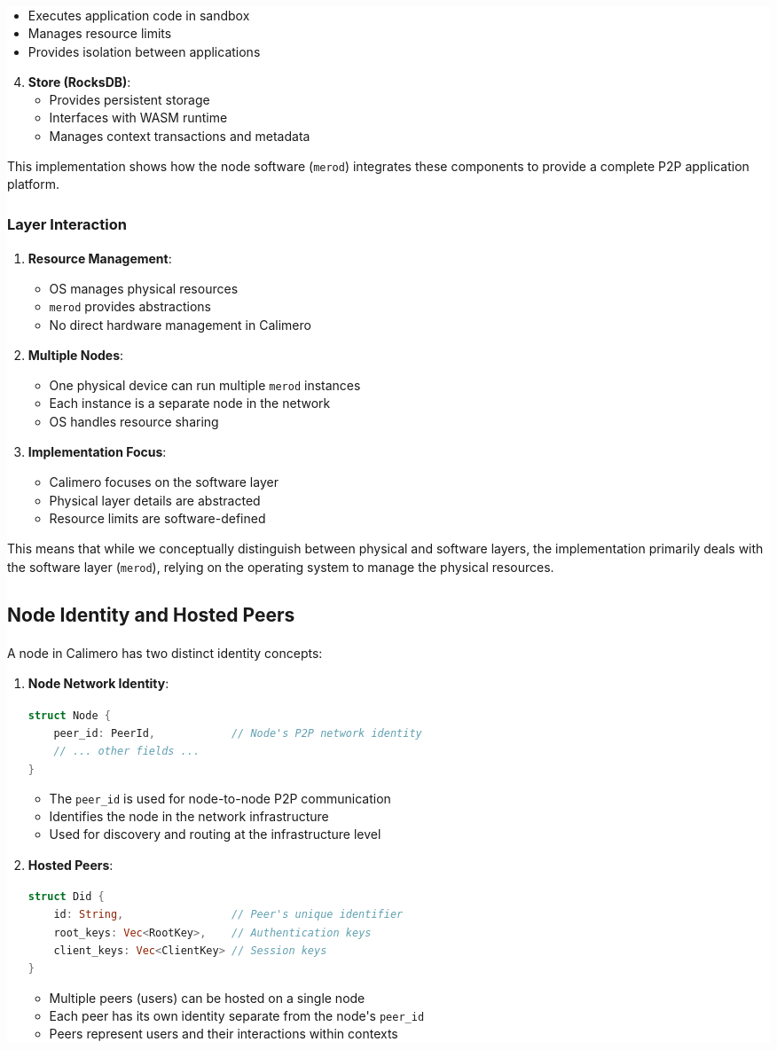    - Executes application code in sandbox
   - Manages resource limits
   - Provides isolation between applications

4. **Store (RocksDB)**:
   - Provides persistent storage
   - Interfaces with WASM runtime
   - Manages context transactions and metadata

This implementation shows how the node software (`merod`) integrates these components to provide a complete P2P application platform.

### Layer Interaction

1. **Resource Management**:

   - OS manages physical resources
   - `merod` provides abstractions
   - No direct hardware management in Calimero

2. **Multiple Nodes**:

   - One physical device can run multiple `merod` instances
   - Each instance is a separate node in the network
   - OS handles resource sharing

3. **Implementation Focus**:
   - Calimero focuses on the software layer
   - Physical layer details are abstracted
   - Resource limits are software-defined

This means that while we conceptually distinguish between physical and software layers, the implementation primarily deals with the software layer (`merod`), relying on the operating system to manage the physical resources.

## Node Identity and Hosted Peers

A node in Calimero has two distinct identity concepts:

1. **Node Network Identity**:

   ```rust
   struct Node {
       peer_id: PeerId,            // Node's P2P network identity
       // ... other fields ...
   }
   ```

   - The `peer_id` is used for node-to-node P2P communication
   - Identifies the node in the network infrastructure
   - Used for discovery and routing at the infrastructure level

2. **Hosted Peers**:
   ```rust
   struct Did {
       id: String,                 // Peer's unique identifier
       root_keys: Vec<RootKey>,    // Authentication keys
       client_keys: Vec<ClientKey> // Session keys
   }
   ```
   - Multiple peers (users) can be hosted on a single node
   - Each peer has its own identity separate from the node's `peer_id`
   - Peers represent users and their interactions within contexts
